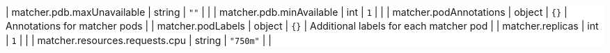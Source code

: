 | matcher.pdb.maxUnavailable                                  | string | `""`                                                                                                                                                                                                                                                                                                                                                                                                                                                                                                                                                                                                                                       |                                                                                                                                                                                                                                                                   |
| matcher.pdb.minAvailable                                    | int    | `1`                                                                                                                                                                                                                                                                                                                                                                                                                                                                                                                                                                                                                                        |                                                                                                                                                                                                                                                                   |
| matcher.podAnnotations                                      | object | `{}`                                                                                                                                                                                                                                                                                                                                                                                                                                                                                                                                                                                                                                       | Annotations for matcher pods                                                                                                                                                                                                                                      |
| matcher.podLabels                                           | object | `{}`                                                                                                                                                                                                                                                                                                                                                                                                                                                                                                                                                                                                                                       | Additional labels for each matcher pod                                                                                                                                                                                                                            |
| matcher.replicas                                            | int    | `1`                                                                                                                                                                                                                                                                                                                                                                                                                                                                                                                                                                                                                                        |                                                                                                                                                                                                                                                                   |
| matcher.resources.requests.cpu                              | string | `"750m"`                                                                                                                                                                                                                                                                                                                                                                                                                                                                                                                                                                                                                                   |                                                                                                                                                                                                                                                                   |